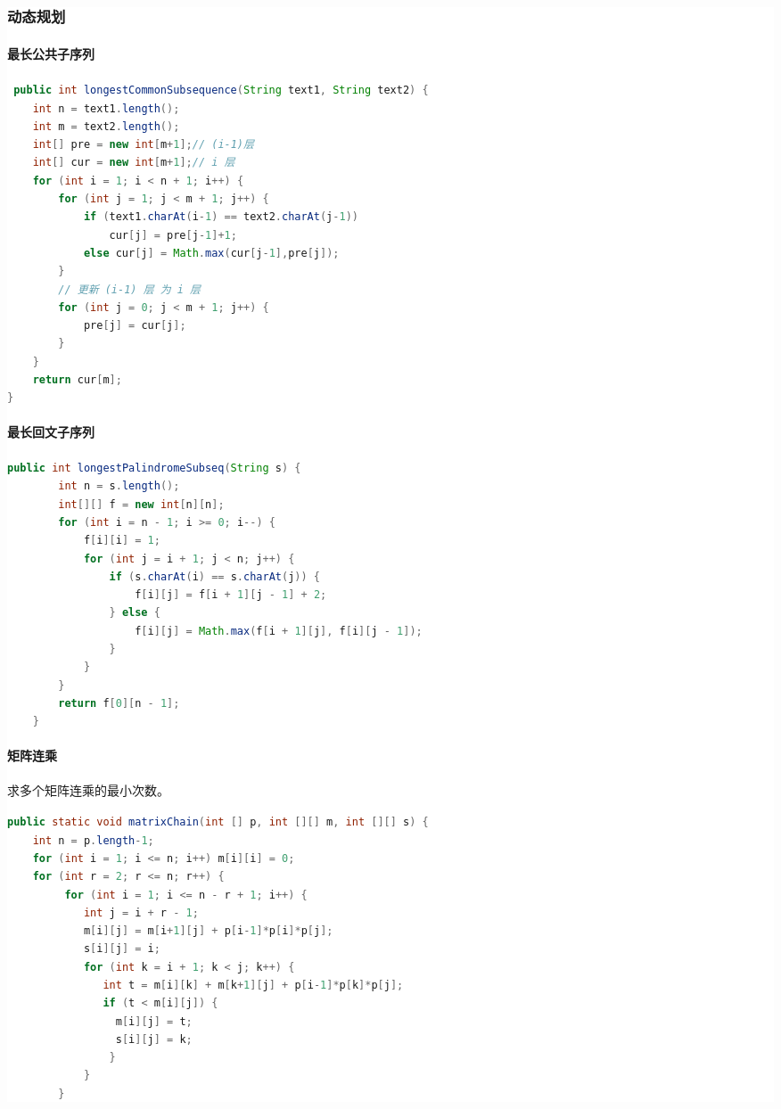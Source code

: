 ### 动态规划

#### 最长公共子序列

```java
 public int longestCommonSubsequence(String text1, String text2) {
	int n = text1.length();
	int m = text2.length();
	int[] pre = new int[m+1];// (i-1)层
	int[] cur = new int[m+1];// i 层
	for (int i = 1; i < n + 1; i++) {
		for (int j = 1; j < m + 1; j++) {
			if (text1.charAt(i-1) == text2.charAt(j-1))
				cur[j] = pre[j-1]+1;
			else cur[j] = Math.max(cur[j-1],pre[j]);
		}
		// 更新 (i-1) 层 为 i 层
		for (int j = 0; j < m + 1; j++) {
			pre[j] = cur[j];
		}
	}
	return cur[m];
}
```

#### 最长回文子序列

```java
public int longestPalindromeSubseq(String s) {
        int n = s.length();
        int[][] f = new int[n][n];
        for (int i = n - 1; i >= 0; i--) {
            f[i][i] = 1;
            for (int j = i + 1; j < n; j++) {
                if (s.charAt(i) == s.charAt(j)) {
                    f[i][j] = f[i + 1][j - 1] + 2;
                } else {
                    f[i][j] = Math.max(f[i + 1][j], f[i][j - 1]);
                }
            }
        }
        return f[0][n - 1];
    }
```

#### 矩阵连乘

求多个矩阵连乘的最小次数。

```java
public static void matrixChain(int [] p, int [][] m, int [][] s) {
	int n = p.length-1;
	for (int i = 1; i <= n; i++) m[i][i] = 0;
	for (int r = 2; r <= n; r++) {
		 for (int i = 1; i <= n - r + 1; i++) {
			int j = i + r - 1;
			m[i][j] = m[i+1][j] + p[i-1]*p[i]*p[j];
			s[i][j] = i;
			for (int k = i + 1; k < j; k++) {
			   int t = m[i][k] + m[k+1][j] + p[i-1]*p[k]*p[j];
			   if (t < m[i][j]) {
				 m[i][j] = t;
				 s[i][j] = k;
				}
			}
		}
```
